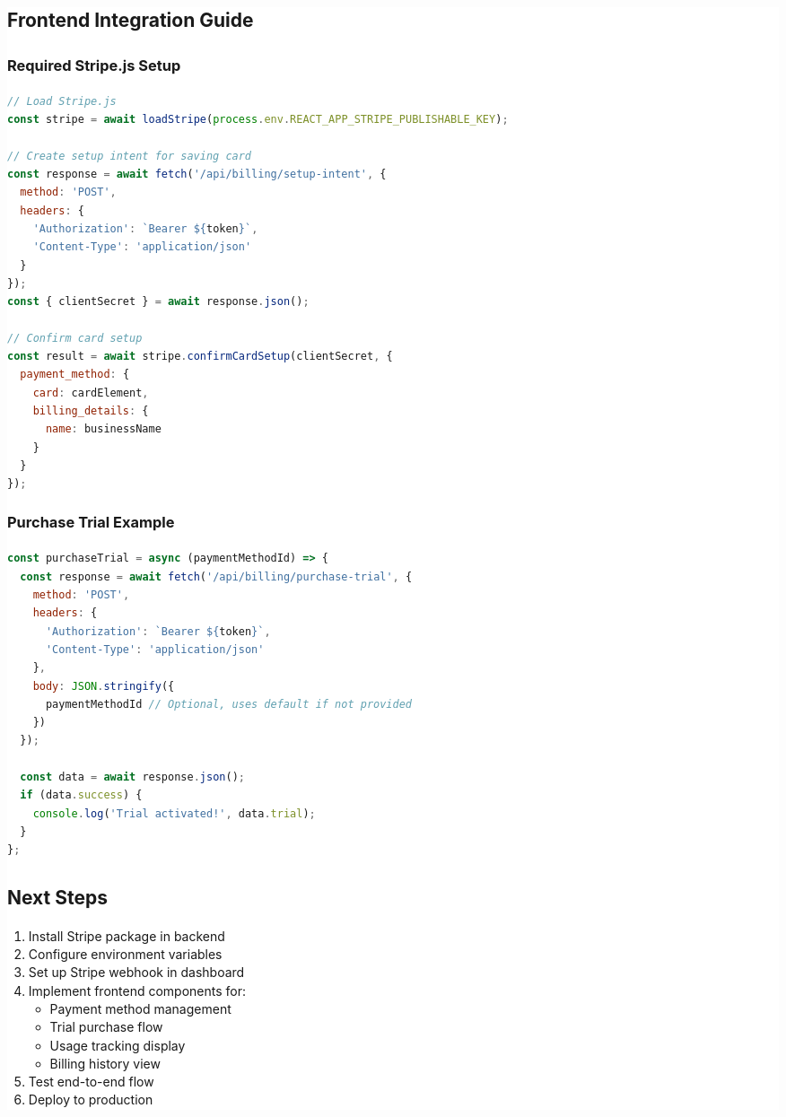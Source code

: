 ## Frontend Integration Guide

### Required Stripe.js Setup
```javascript
// Load Stripe.js
const stripe = await loadStripe(process.env.REACT_APP_STRIPE_PUBLISHABLE_KEY);

// Create setup intent for saving card
const response = await fetch('/api/billing/setup-intent', {
  method: 'POST',
  headers: {
    'Authorization': `Bearer ${token}`,
    'Content-Type': 'application/json'
  }
});
const { clientSecret } = await response.json();

// Confirm card setup
const result = await stripe.confirmCardSetup(clientSecret, {
  payment_method: {
    card: cardElement,
    billing_details: {
      name: businessName
    }
  }
});
```

### Purchase Trial Example
```javascript
const purchaseTrial = async (paymentMethodId) => {
  const response = await fetch('/api/billing/purchase-trial', {
    method: 'POST',
    headers: {
      'Authorization': `Bearer ${token}`,
      'Content-Type': 'application/json'
    },
    body: JSON.stringify({
      paymentMethodId // Optional, uses default if not provided
    })
  });
  
  const data = await response.json();
  if (data.success) {
    console.log('Trial activated!', data.trial);
  }
};
```

## Next Steps
1. Install Stripe package in backend
2. Configure environment variables
3. Set up Stripe webhook in dashboard
4. Implement frontend components for:
   - Payment method management
   - Trial purchase flow
   - Usage tracking display
   - Billing history view
5. Test end-to-end flow
6. Deploy to production
